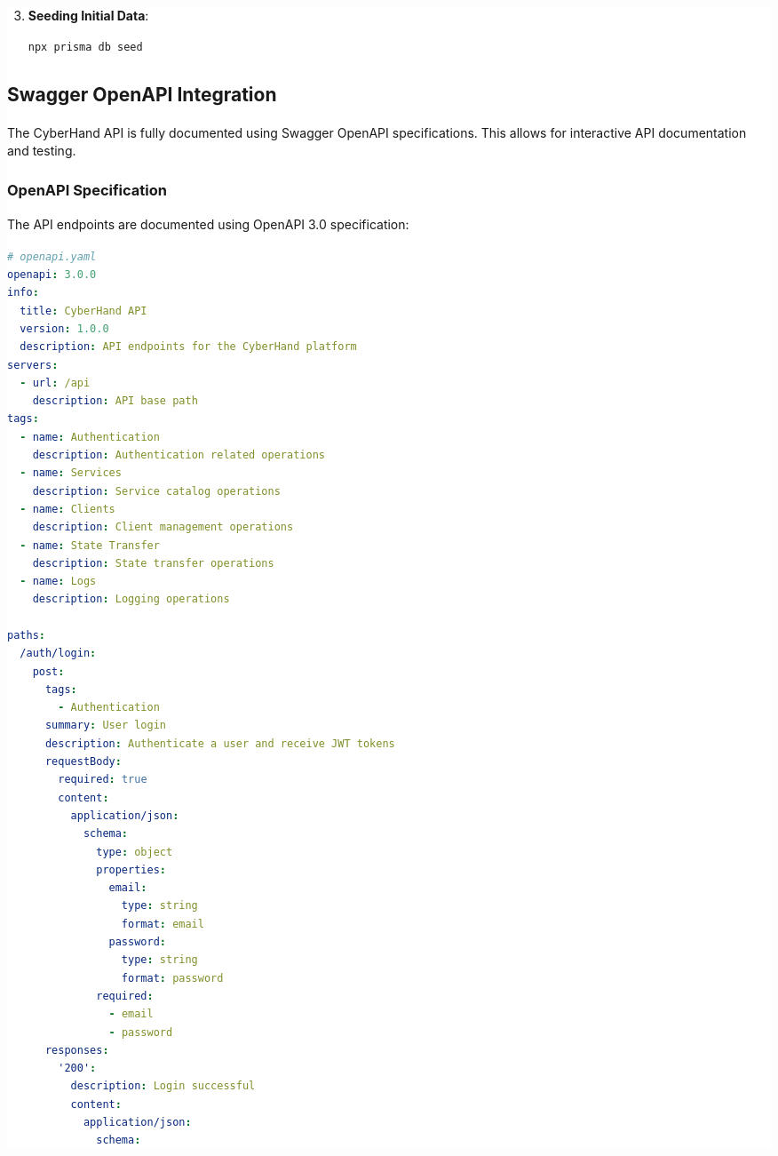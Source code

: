 3. **Seeding Initial Data**:
   ```bash
   npx prisma db seed
   ```

## Swagger OpenAPI Integration

The CyberHand API is fully documented using Swagger OpenAPI specifications. This allows for interactive API documentation and testing.

### OpenAPI Specification

The API endpoints are documented using OpenAPI 3.0 specification:

```yaml
# openapi.yaml
openapi: 3.0.0
info:
  title: CyberHand API
  version: 1.0.0
  description: API endpoints for the CyberHand platform
servers:
  - url: /api
    description: API base path
tags:
  - name: Authentication
    description: Authentication related operations
  - name: Services
    description: Service catalog operations
  - name: Clients
    description: Client management operations
  - name: State Transfer
    description: State transfer operations
  - name: Logs
    description: Logging operations

paths:
  /auth/login:
    post:
      tags:
        - Authentication
      summary: User login
      description: Authenticate a user and receive JWT tokens
      requestBody:
        required: true
        content:
          application/json:
            schema:
              type: object
              properties:
                email:
                  type: string
                  format: email
                password:
                  type: string
                  format: password
              required:
                - email
                - password
      responses:
        '200':
          description: Login successful
          content:
            application/json:
              schema:
```